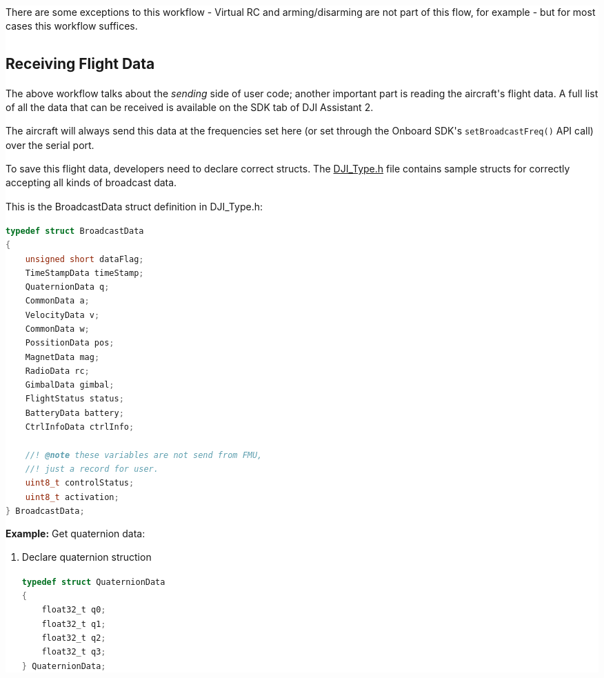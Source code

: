 There are some exceptions to this workflow - Virtual RC and arming/disarming are not part of this flow, for example - but for most cases this workflow suffices.

## Receiving Flight Data

The above workflow talks about the *sending* side of user code; another important part is reading the aircraft's flight data. A full list of all the data that can be received is available on the SDK tab of DJI Assistant 2.

The aircraft will always send this data at the frequencies set here (or set through the Onboard SDK's `setBroadcastFreq()` API call) over the serial port.

To save this flight data, developers need to declare correct structs. The [DJI_Type.h](https://github.com/dji-sdk/Onboard-SDK/blob/3.1/osdk-core/inc/DJI_Type.h) file contains sample structs for correctly accepting all kinds of broadcast data. 

This is the BroadcastData struct definition in DJI_Type.h:

```c
typedef struct BroadcastData
{
    unsigned short dataFlag;
    TimeStampData timeStamp;
    QuaternionData q;
    CommonData a;
    VelocityData v;
    CommonData w;
    PossitionData pos;
    MagnetData mag;
    RadioData rc;
    GimbalData gimbal;
    FlightStatus status;
    BatteryData battery;
    CtrlInfoData ctrlInfo;

    //! @note these variables are not send from FMU,
    //! just a record for user.
    uint8_t controlStatus;
    uint8_t activation;
} BroadcastData;
```

**Example:** Get quaternion data:  

1. Declare quaternion struction

    ```c
    typedef struct QuaternionData
    {
        float32_t q0;
        float32_t q1;
        float32_t q2;
        float32_t q3;
    } QuaternionData;
